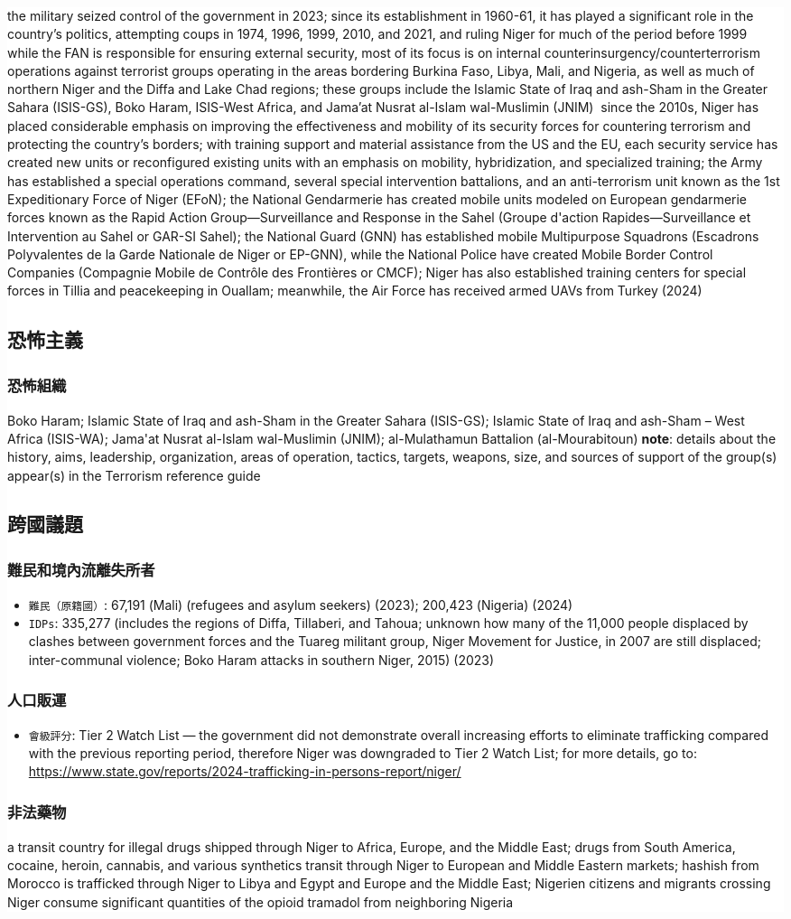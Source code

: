 the military seized control of the government in 2023; since its establishment in 1960-61, it has played a significant role in the country’s politics, attempting coups in 1974, 1996, 1999, 2010, and 2021, and ruling Niger for much of the period before 1999  while the FAN is responsible for ensuring external security, most of its focus is on internal counterinsurgency/counterterrorism operations against terrorist groups operating in the areas bordering Burkina Faso, Libya, Mali, and Nigeria, as well as much of northern Niger and the Diffa and Lake Chad regions; these groups include the Islamic State of Iraq and ash-Sham in the Greater Sahara (ISIS-GS), Boko Haram, ISIS-West Africa, and Jama’at Nusrat al-Islam wal-Muslimin (JNIM)  since the 2010s, Niger has placed considerable emphasis on improving the effectiveness and mobility of its security forces for countering terrorism and protecting the country’s borders; with training support and material assistance from the US and the EU, each security service has created new units or reconfigured existing units with an emphasis on mobility, hybridization, and specialized training; the Army has established a special operations command, several special intervention battalions, and an anti-terrorism unit known as the 1st Expeditionary Force of Niger (EFoN); the National Gendarmerie has created mobile units modeled on European gendarmerie forces known as the Rapid Action Group—Surveillance and Response in the Sahel (Groupe d'action Rapides—Surveillance et Intervention au Sahel or GAR-SI Sahel); the National Guard (GNN) has established mobile Multipurpose Squadrons (Escadrons Polyvalentes de la Garde Nationale de Niger or EP-GNN), while the National Police have created Mobile Border Control Companies (Compagnie Mobile de Contrôle des Frontières or CMCF); Niger has also established training centers for special forces in Tillia and peacekeeping in Ouallam; meanwhile, the Air Force has received armed UAVs from Turkey (2024)

## 恐怖主義

### 恐怖組織
Boko Haram; Islamic State of Iraq and ash-Sham in the Greater Sahara (ISIS-GS); Islamic State of Iraq and ash-Sham – West Africa (ISIS-WA); Jama'at Nusrat al-Islam wal-Muslimin (JNIM); al-Mulathamun Battalion (al-Mourabitoun)
**note**:  details about the history, aims, leadership, organization, areas of operation, tactics, targets, weapons, size, and sources of support of the group(s) appear(s) in the Terrorism reference guide

## 跨國議題

### 難民和境內流離失所者
- `難民（原籍國）`: 67,191 (Mali) (refugees and asylum seekers) (2023); 200,423 (Nigeria) (2024)
- `IDPs`: 335,277 (includes the regions of Diffa, Tillaberi, and Tahoua; unknown how many of the 11,000 people displaced by clashes between government forces and the Tuareg militant group, Niger Movement for Justice, in 2007 are still displaced; inter-communal violence; Boko Haram attacks in southern Niger, 2015) (2023)

### 人口販運
- `會級評分`: Tier 2 Watch List — the government did not demonstrate overall increasing efforts to eliminate trafficking compared with the previous reporting period, therefore Niger was downgraded to Tier 2 Watch List; for more details, go to:  https://www.state.gov/reports/2024-trafficking-in-persons-report/niger/

### 非法藥物
a transit country for illegal drugs shipped through Niger to Africa, Europe, and the Middle East; drugs from South America, cocaine, heroin, cannabis, and various synthetics transit through Niger to European and Middle Eastern markets; hashish from Morocco is trafficked through Niger to Libya and Egypt and Europe and the Middle East; Nigerien citizens and migrants crossing Niger consume significant quantities of the opioid tramadol from neighboring Nigeria

